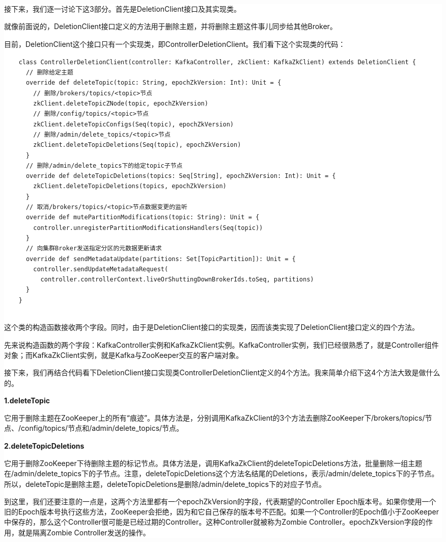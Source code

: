 接下来，我们逐一讨论下这3部分。首先是DeletionClient接口及其实现类。

就像前面说的，DeletionClient接口定义的方法用于删除主题，并将删除主题这件事儿同步给其他Broker。

目前，DeletionClient这个接口只有一个实现类，即ControllerDeletionClient。我们看下这个实现类的代码：

```
    class ControllerDeletionClient(controller: KafkaController, zkClient: KafkaZkClient) extends DeletionClient {
      // 删除给定主题
      override def deleteTopic(topic: String, epochZkVersion: Int): Unit = {
        // 删除/brokers/topics/<topic>节点
        zkClient.deleteTopicZNode(topic, epochZkVersion)
        // 删除/config/topics/<topic>节点
        zkClient.deleteTopicConfigs(Seq(topic), epochZkVersion)
        // 删除/admin/delete_topics/<topic>节点
        zkClient.deleteTopicDeletions(Seq(topic), epochZkVersion)
      }
      // 删除/admin/delete_topics下的给定topic子节点
      override def deleteTopicDeletions(topics: Seq[String], epochZkVersion: Int): Unit = {
        zkClient.deleteTopicDeletions(topics, epochZkVersion)
      }
      // 取消/brokers/topics/<topic>节点数据变更的监听
      override def mutePartitionModifications(topic: String): Unit = {
        controller.unregisterPartitionModificationsHandlers(Seq(topic))
      }
      // 向集群Broker发送指定分区的元数据更新请求
      override def sendMetadataUpdate(partitions: Set[TopicPartition]): Unit = {
        controller.sendUpdateMetadataRequest(
          controller.controllerContext.liveOrShuttingDownBrokerIds.toSeq, partitions)
      }
    }
    

```

这个类的构造函数接收两个字段。同时，由于是DeletionClient接口的实现类，因而该类实现了DeletionClient接口定义的四个方法。

先来说构造函数的两个字段：KafkaController实例和KafkaZkClient实例。KafkaController实例，我们已经很熟悉了，就是Controller组件对象；而KafkaZkClient实例，就是Kafka与ZooKeeper交互的客户端对象。

接下来，我们再结合代码看下DeletionClient接口实现类ControllerDeletionClient定义的4个方法。我来简单介绍下这4个方法大致是做什么的。

**1.deleteTopic**

它用于删除主题在ZooKeeper上的所有“痕迹”。具体方法是，分别调用KafkaZkClient的3个方法去删除ZooKeeper下/brokers/topics/节点、/config/topics/节点和/admin/delete\_topics/节点。

**2.deleteTopicDeletions**

它用于删除ZooKeeper下待删除主题的标记节点。具体方法是，调用KafkaZkClient的deleteTopicDeletions方法，批量删除一组主题在/admin/delete\_topics下的子节点。注意，deleteTopicDeletions这个方法名结尾的Deletions，表示/admin/delete\_topics下的子节点。所以，deleteTopic是删除主题，deleteTopicDeletions是删除/admin/delete\_topics下的对应子节点。

到这里，我们还要注意的一点是，这两个方法里都有一个epochZkVersion的字段，代表期望的Controller Epoch版本号。如果你使用一个旧的Epoch版本号执行这些方法，ZooKeeper会拒绝，因为和它自己保存的版本号不匹配。如果一个Controller的Epoch值小于ZooKeeper中保存的，那么这个Controller很可能是已经过期的Controller。这种Controller就被称为Zombie Controller。epochZkVersion字段的作用，就是隔离Zombie Controller发送的操作。
